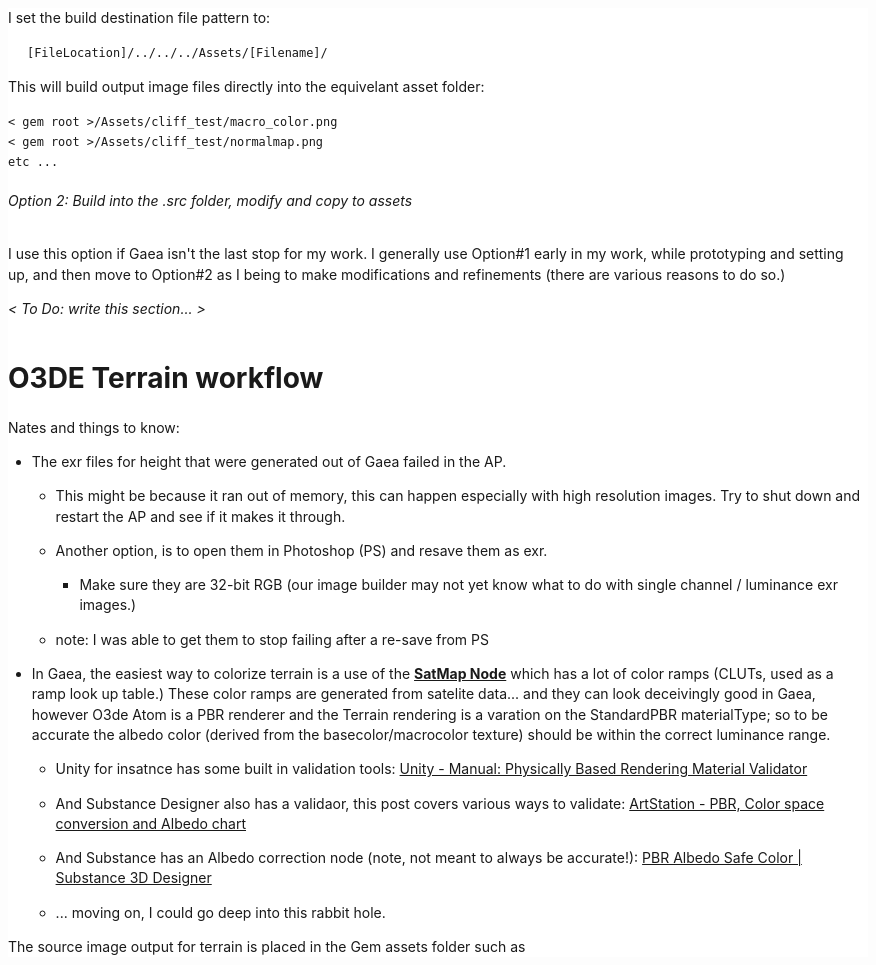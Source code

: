 I set the build destination file pattern to:

   ` [FileLocation]/../../../Assets/[Filename]/`

This will build output image files directly into the equivelant asset folder:

```batch
< gem root >/Assets/cliff_test/macro_color.png
< gem root >/Assets/cliff_test/normalmap.png
etc ...
```

###### Option 2: Build into the .src folder, modify and copy to assets

I use this option if Gaea isn't the last stop for my work.  I generally use Option#1 early in my work, while prototyping and setting up, and then move to Option#2 as I being to make modifications and refinements (there are various reasons to do so.)

*< To Do: write this section... >*

# O3DE Terrain workflow

Nates and things to know:

- The exr files for height that were generated out of Gaea failed in the AP.
  
  - This might be because it ran out of memory, this can happen especially with high resolution images.  Try to shut down and restart the AP and see if it makes it through.
  
  - Another option, is to open them in Photoshop (PS) and resave them as exr.
    
    - Make sure they are 32-bit RGB (our image builder may not yet know what to do with single channel / luminance exr images.)
  
  - note: I was able to get them to stop failing after a re-save from PS

- In Gaea, the easiest way to colorize terrain is a use of the **<u>SatMap Node</u>** which has a lot of color ramps (CLUTs, used as a ramp look up table.)  These color ramps are generated from satelite data... and they can look deceivingly good in Gaea, however O3de Atom is a PBR renderer and the Terrain rendering is a varation on the StandardPBR materialType; so to be accurate the albedo color (derived from the basecolor/macrocolor texture) should be within the correct luminance range.
  
  - Unity for insatnce has some built in validation tools: [Unity - Manual: Physically Based Rendering Material Validator](https://docs.unity3d.com/2018.3/Documentation/Manual/MaterialValidator.html)
  
  - And Substance Designer also has a validaor, this post covers various ways to validate: [ArtStation - PBR, Color space conversion and Albedo chart](https://www.artstation.com/blogs/shinsoj/Q9j6/pbr-color-space-conversion-and-albedo-chart)
  
  - And Substance has an Albedo correction node (note, not meant to always be accurate!): [PBR Albedo Safe Color | Substance 3D Designer](https://substance3d.adobe.com/documentation/sddoc/pbr-albedo-safe-color-159451045.html)
  
  - ... moving on, I could go deep into this rabbit hole.



The source image output for terrain is placed in the Gem assets folder such as
